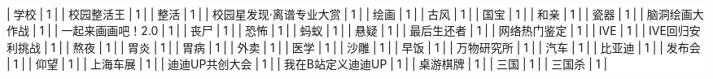 | 学校 | 1 |
| 校园整活王 | 1 |
| 整活 | 1 |
| 校园星发现·离谱专业大赏 | 1 |
| 绘画 | 1 |
| 古风 | 1 |
| 国宝 | 1 |
| 和亲 | 1 |
| 瓷器 | 1 |
| 脑洞绘画大作战 | 1 |
| 一起来画画吧！2.0 | 1 |
| 丧尸 | 1 |
| 恐怖 | 1 |
| 蚂蚁 | 1 |
| 悬疑 | 1 |
| 最后生还者 | 1 |
| 网络热门鉴定 | 1 |
| IVE | 1 |
| IVE回归安利挑战 | 1 |
| 熬夜 | 1 |
| 胃炎 | 1 |
| 胃病 | 1 |
| 外卖 | 1 |
| 医学 | 1 |
| 沙雕 | 1 |
| 早饭 | 1 |
| 万物研究所 | 1 |
| 汽车 | 1 |
| 比亚迪 | 1 |
| 发布会 | 1 |
| 仰望 | 1 |
| 上海车展 | 1 |
| 迪迪UP共创大会 | 1 |
| 我在B站定义迪迪UP | 1 |
| 桌游棋牌 | 1 |
| 三国 | 1 |
| 三国杀 | 1 |